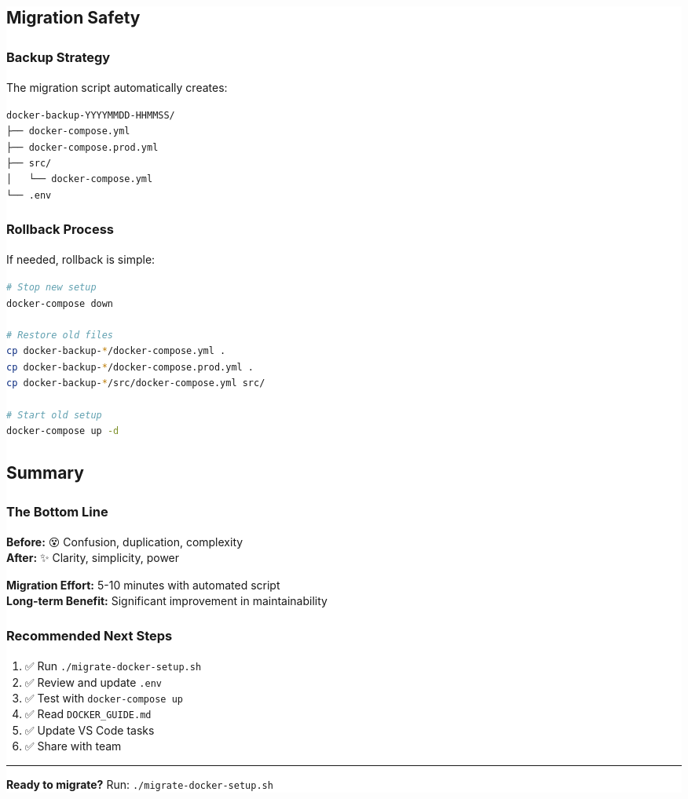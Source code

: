 ## Migration Safety

### Backup Strategy

The migration script automatically creates:
```
docker-backup-YYYYMMDD-HHMMSS/
├── docker-compose.yml
├── docker-compose.prod.yml
├── src/
│   └── docker-compose.yml
└── .env
```

### Rollback Process

If needed, rollback is simple:
```bash
# Stop new setup
docker-compose down

# Restore old files
cp docker-backup-*/docker-compose.yml .
cp docker-backup-*/docker-compose.prod.yml .
cp docker-backup-*/src/docker-compose.yml src/

# Start old setup
docker-compose up -d
```

## Summary

### The Bottom Line

**Before:** 😵 Confusion, duplication, complexity  
**After:** ✨ Clarity, simplicity, power

**Migration Effort:** 5-10 minutes with automated script  
**Long-term Benefit:** Significant improvement in maintainability

### Recommended Next Steps

1. ✅ Run `./migrate-docker-setup.sh`
2. ✅ Review and update `.env`
3. ✅ Test with `docker-compose up`
4. ✅ Read `DOCKER_GUIDE.md`
5. ✅ Update VS Code tasks
6. ✅ Share with team

---

**Ready to migrate?** Run: `./migrate-docker-setup.sh`
